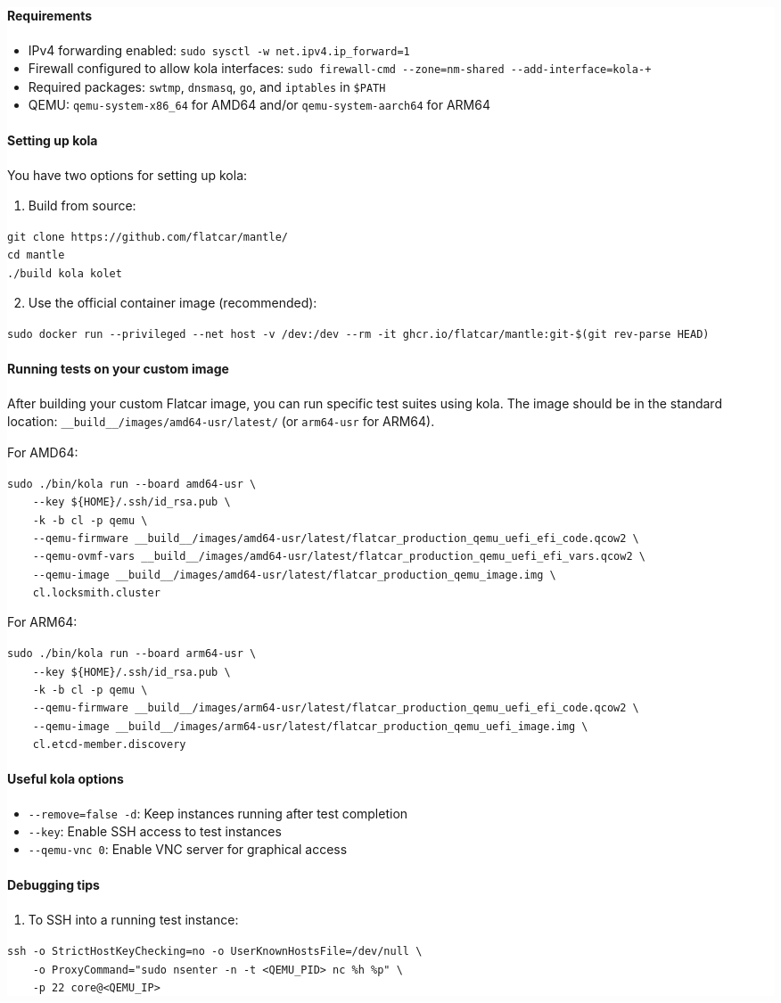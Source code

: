 #### Requirements
- IPv4 forwarding enabled: `sudo sysctl -w net.ipv4.ip_forward=1`
- Firewall configured to allow kola interfaces: `sudo firewall-cmd --zone=nm-shared --add-interface=kola-+`
- Required packages: `swtmp`, `dnsmasq`, `go`, and `iptables` in `$PATH`
- QEMU: `qemu-system-x86_64` for AMD64 and/or `qemu-system-aarch64` for ARM64

#### Setting up kola
You have two options for setting up kola:

1. Build from source:
```shell
git clone https://github.com/flatcar/mantle/
cd mantle
./build kola kolet
```

2. Use the official container image (recommended):
```shell
sudo docker run --privileged --net host -v /dev:/dev --rm -it ghcr.io/flatcar/mantle:git-$(git rev-parse HEAD)
```

#### Running tests on your custom image
After building your custom Flatcar image, you can run specific test suites using kola. The image should be in the standard location: `__build__/images/amd64-usr/latest/` (or `arm64-usr` for ARM64).

For AMD64:
```shell
sudo ./bin/kola run --board amd64-usr \
    --key ${HOME}/.ssh/id_rsa.pub \
    -k -b cl -p qemu \
    --qemu-firmware __build__/images/amd64-usr/latest/flatcar_production_qemu_uefi_efi_code.qcow2 \
    --qemu-ovmf-vars __build__/images/amd64-usr/latest/flatcar_production_qemu_uefi_efi_vars.qcow2 \
    --qemu-image __build__/images/amd64-usr/latest/flatcar_production_qemu_image.img \
    cl.locksmith.cluster
```

For ARM64:
```shell
sudo ./bin/kola run --board arm64-usr \
    --key ${HOME}/.ssh/id_rsa.pub \
    -k -b cl -p qemu \
    --qemu-firmware __build__/images/arm64-usr/latest/flatcar_production_qemu_uefi_efi_code.qcow2 \
    --qemu-image __build__/images/arm64-usr/latest/flatcar_production_qemu_uefi_image.img \
    cl.etcd-member.discovery
```

#### Useful kola options
- `--remove=false -d`: Keep instances running after test completion
- `--key`: Enable SSH access to test instances
- `--qemu-vnc 0`: Enable VNC server for graphical access

#### Debugging tips
1. To SSH into a running test instance:
```shell
ssh -o StrictHostKeyChecking=no -o UserKnownHostsFile=/dev/null \
    -o ProxyCommand="sudo nsenter -n -t <QEMU_PID> nc %h %p" \
    -p 22 core@<QEMU_IP>
```
